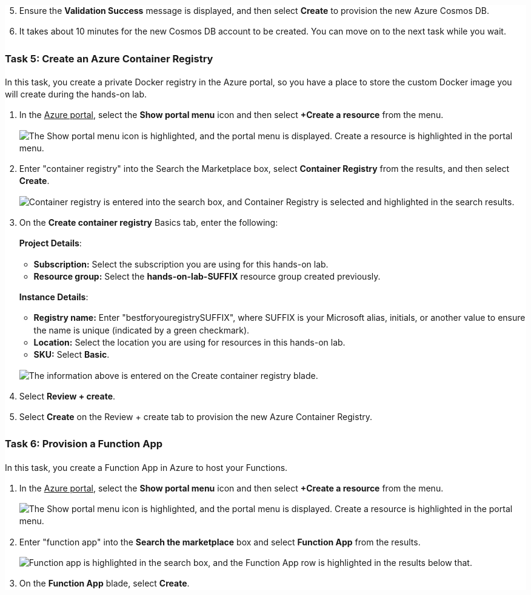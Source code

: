 5. Ensure the **Validation Success** message is displayed, and then select **Create** to provision the new Azure Cosmos DB.

6. It takes about 10 minutes for the new Cosmos DB account to be created. You can move on to the next task while you wait.

### Task 5: Create an Azure Container Registry

In this task, you create a private Docker registry in the Azure portal, so you have a place to store the custom Docker image you will create during the hands-on lab.

1. In the [Azure portal](https://portal.azure.com/), select the **Show portal menu** icon and then select **+Create a resource** from the menu.

    ![The Show portal menu icon is highlighted, and the portal menu is displayed. Create a resource is highlighted in the portal menu.](media/create-a-resource.png "Create a resource")

2. Enter "container registry" into the Search the Marketplace box, select **Container Registry** from the results, and then select **Create**.

    ![Container registry is entered into the search box, and Container Registry is selected and highlighted in the search results.](media/create-container-registry-resource.png "Azure Portal")

3. On the **Create container registry** Basics tab, enter the following:

    **Project Details**:

    - **Subscription:** Select the subscription you are using for this hands-on lab.
    - **Resource group:** Select the **hands-on-lab-SUFFIX** resource group created previously.

    **Instance Details**:

    - **Registry name:** Enter "bestforyouregistrySUFFIX", where SUFFIX is your Microsoft alias, initials, or another value to ensure the name is unique (indicated by a green checkmark).
    - **Location:** Select the location you are using for resources in this hands-on lab.
    - **SKU:** Select **Basic**.

    ![The information above is entered on the Create container registry blade.](media/azure-create-resource-container-registry.png "Create container registry blade")

4. Select **Review + create**.

5. Select **Create** on the Review + create tab to provision the new Azure Container Registry.

### Task 6: Provision a Function App

In this task, you create a Function App in Azure to host your Functions.

1. In the [Azure portal](https://portal.azure.com/), select the **Show portal menu** icon and then select **+Create a resource** from the menu.

    ![The Show portal menu icon is highlighted, and the portal menu is displayed. Create a resource is highlighted in the portal menu.](media/create-a-resource.png "Create a resource")

2. Enter "function app" into the **Search the marketplace** box and select **Function App** from the results.

    ![Function app is highlighted in the search box, and the Function App row is highlighted in the results below that.](media/create-resource-function-app.png "Azure Portal")

3. On the **Function App** blade, select **Create**.
